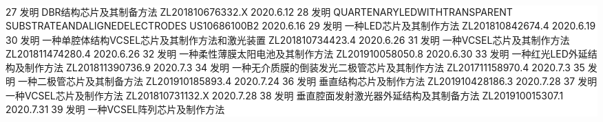 27
发明
DBR结构芯片及其制备方法
ZL201810676332.X
2020.6.12
28
发明
QUARTENARYLEDWITHTRANSPARENT
SUBSTRATEANDALIGNEDELECTRODES
US10686100B2
2020.6.16
29
发明
一种LED芯片及其制作方法
ZL201810842674.4
2020.6.19
30
发明
一种单腔体结构VCSEL芯片及其制作方法和激光装置
ZL201810734423.4
2020.6.26
31
发明
一种VCSEL芯片及其制作方法
ZL201811474280.4
2020.6.26
32
发明
一种柔性薄膜太阳电池及其制作方法
ZL201910058050.8
2020.6.30
33
发明
一种红光LED外延结构及制作方法
ZL201811390736.9
2020.7.3
34
发明
一种无介质膜的倒装发光二极管芯片及其制作方法
ZL201711158970.4
2020.7.3
35
发明
一种二极管芯片及其制备方法
ZL201910185893.4
2020.7.24
36
发明
垂直结构芯片及制作方法
ZL201910428186.3
2020.7.28
37
发明
一种VCSEL芯片及制作方法
ZL201810731132.X
2020.7.28
38
发明
垂直腔面发射激光器外延结构及其制备方法
ZL201910015307.1
2020.7.31
39
发明
一种VCSEL阵列芯片及制作方法
